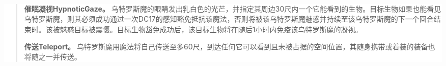 > **催眠凝视HypnoticGaze。** 乌特罗斯魔的眼睛发出乳白色的光芒，并指定其周边30尺内一个它能看到的生物。目标生物如果也能看见乌特罗斯魔，则其必须成功通过一次DC17的感知豁免抵抗该魔法，否则将被该乌特罗斯魔魅惑并持续至该乌特罗斯魔的下一个回合结束时。该被魅惑目标被震慑。目标生物豁免成功后，该目标生物将在随后1小时内免疫该乌特罗斯魔的凝视。
>
> **传送Teleport。** 乌特罗斯魔用魔法将自己传送至多60尺，到达任何它可以看到且未被占据的空间位置，其随身携带或着装的装备也将随之一并传送。
